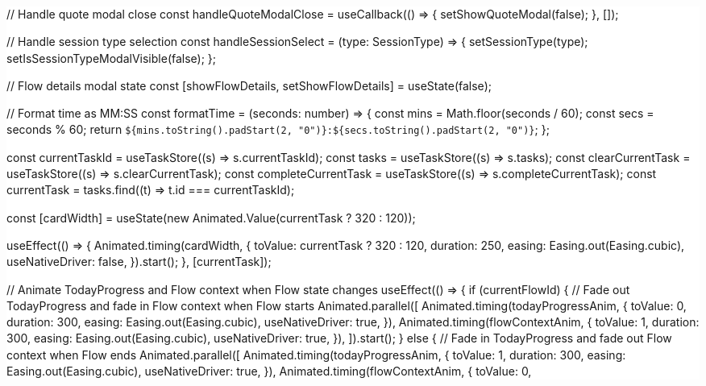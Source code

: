   // Handle quote modal close
  const handleQuoteModalClose = useCallback(() => {
    setShowQuoteModal(false);
  }, []);

  // Handle session type selection
  const handleSessionSelect = (type: SessionType) => {
    setSessionType(type);
    setIsSessionTypeModalVisible(false);
  };

  // Flow details modal state
  const [showFlowDetails, setShowFlowDetails] = useState(false);

  // Format time as MM:SS
  const formatTime = (seconds: number) => {
    const mins = Math.floor(seconds / 60);
    const secs = seconds % 60;
    return `${mins.toString().padStart(2, "0")}:${secs.toString().padStart(2, "0")}`;
  };

  const currentTaskId = useTaskStore((s) => s.currentTaskId);
  const tasks = useTaskStore((s) => s.tasks);
  const clearCurrentTask = useTaskStore((s) => s.clearCurrentTask);
  const completeCurrentTask = useTaskStore((s) => s.completeCurrentTask);
  const currentTask = tasks.find((t) => t.id === currentTaskId);

  const [cardWidth] = useState(new Animated.Value(currentTask ? 320 : 120));

  useEffect(() => {
    Animated.timing(cardWidth, {
      toValue: currentTask ? 320 : 120,
      duration: 250,
      easing: Easing.out(Easing.cubic),
      useNativeDriver: false,
    }).start();
  }, [currentTask]);

  // Animate TodayProgress and Flow context when Flow state changes
  useEffect(() => {
    if (currentFlowId) {
      // Fade out TodayProgress and fade in Flow context when Flow starts
      Animated.parallel([
        Animated.timing(todayProgressAnim, {
          toValue: 0,
          duration: 300,
          easing: Easing.out(Easing.cubic),
          useNativeDriver: true,
        }),
        Animated.timing(flowContextAnim, {
          toValue: 1,
          duration: 300,
          easing: Easing.out(Easing.cubic),
          useNativeDriver: true,
        }),
      ]).start();
    } else {
      // Fade in TodayProgress and fade out Flow context when Flow ends
      Animated.parallel([
        Animated.timing(todayProgressAnim, {
          toValue: 1,
          duration: 300,
          easing: Easing.out(Easing.cubic),
          useNativeDriver: true,
        }),
        Animated.timing(flowContextAnim, {
          toValue: 0,